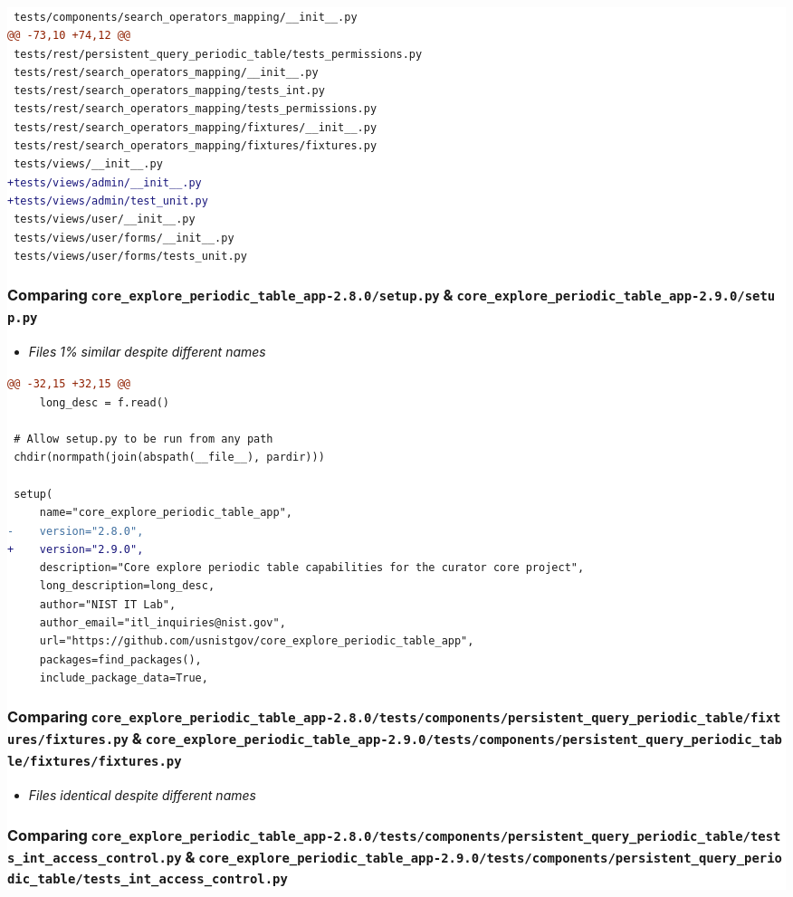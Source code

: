 ```diff
 tests/components/search_operators_mapping/__init__.py
@@ -73,10 +74,12 @@
 tests/rest/persistent_query_periodic_table/tests_permissions.py
 tests/rest/search_operators_mapping/__init__.py
 tests/rest/search_operators_mapping/tests_int.py
 tests/rest/search_operators_mapping/tests_permissions.py
 tests/rest/search_operators_mapping/fixtures/__init__.py
 tests/rest/search_operators_mapping/fixtures/fixtures.py
 tests/views/__init__.py
+tests/views/admin/__init__.py
+tests/views/admin/test_unit.py
 tests/views/user/__init__.py
 tests/views/user/forms/__init__.py
 tests/views/user/forms/tests_unit.py
```

### Comparing `core_explore_periodic_table_app-2.8.0/setup.py` & `core_explore_periodic_table_app-2.9.0/setup.py`

 * *Files 1% similar despite different names*

```diff
@@ -32,15 +32,15 @@
     long_desc = f.read()
 
 # Allow setup.py to be run from any path
 chdir(normpath(join(abspath(__file__), pardir)))
 
 setup(
     name="core_explore_periodic_table_app",
-    version="2.8.0",
+    version="2.9.0",
     description="Core explore periodic table capabilities for the curator core project",
     long_description=long_desc,
     author="NIST IT Lab",
     author_email="itl_inquiries@nist.gov",
     url="https://github.com/usnistgov/core_explore_periodic_table_app",
     packages=find_packages(),
     include_package_data=True,
```

### Comparing `core_explore_periodic_table_app-2.8.0/tests/components/persistent_query_periodic_table/fixtures/fixtures.py` & `core_explore_periodic_table_app-2.9.0/tests/components/persistent_query_periodic_table/fixtures/fixtures.py`

 * *Files identical despite different names*

### Comparing `core_explore_periodic_table_app-2.8.0/tests/components/persistent_query_periodic_table/tests_int_access_control.py` & `core_explore_periodic_table_app-2.9.0/tests/components/persistent_query_periodic_table/tests_int_access_control.py`
